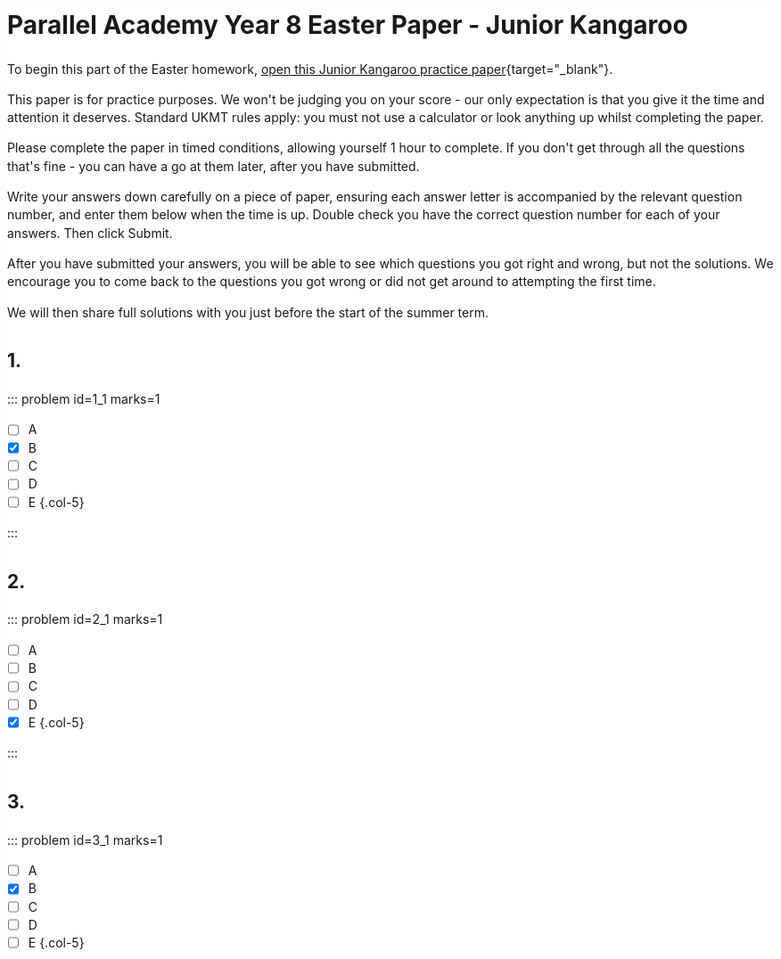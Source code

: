 # Parallel Academy Year 8 Easter Paper - Junior Kangaroo

To begin this part of the Easter homework, [open this Junior Kangaroo practice paper](https://drive.google.com/file/d/11x6P48D4cT6U6mTNLh4lFisTfRWzT2zI/view?usp=drive_link){target="_blank"}.  

This paper is for practice purposes. We won't be judging you on your score - our only expectation is that you give it the time and attention it deserves. Standard UKMT rules apply: you must not use a calculator or look anything up whilst completing the paper.  

Please complete the paper in timed conditions, allowing yourself 1 hour to complete. If you don't get through all the questions that's fine - you can have a go at them later, after you have submitted.  

Write your answers down carefully on a piece of paper, ensuring each answer letter is accompanied by the relevant question number, and enter them below when the time is up. Double check you have the correct question number for each of your answers. Then click Submit.  

After you have submitted your answers, you will be able to see which questions you got right and wrong, but not the solutions. We encourage you to come back to the questions you got wrong or did not get around to attempting the first time.  

We will then share full solutions with you just before the start of the summer term.  

## 1.	
::: problem id=1_1 marks=1

* [ ] A
* [x] B
* [ ] C
* [ ] D
* [ ] E
{.col-5}

:::


## 2.
::: problem id=2_1 marks=1

* [ ] A
* [ ] B
* [ ] C
* [ ] D
* [x] E
{.col-5}

:::


## 3.
::: problem id=3_1 marks=1

* [ ] A
* [x] B
* [ ] C
* [ ] D
* [ ] E
{.col-5}
